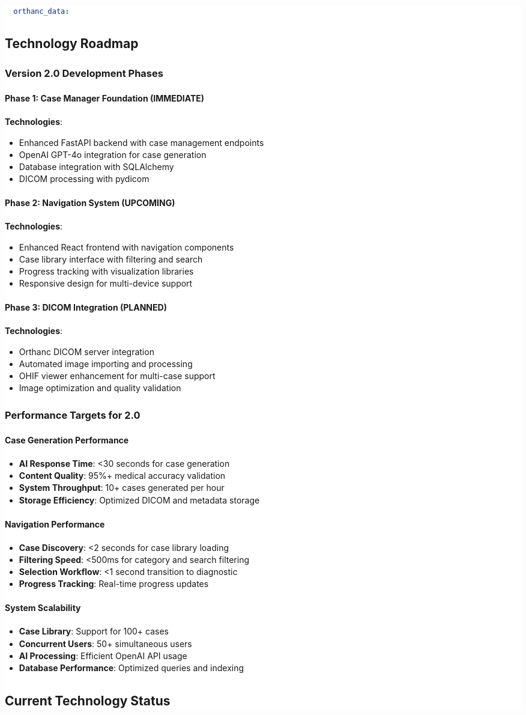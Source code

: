 ```yaml
  orthanc_data:
```

## Technology Roadmap

### Version 2.0 Development Phases

#### Phase 1: Case Manager Foundation (IMMEDIATE)
**Technologies**:
- Enhanced FastAPI backend with case management endpoints
- OpenAI GPT-4o integration for case generation
- Database integration with SQLAlchemy
- DICOM processing with pydicom

#### Phase 2: Navigation System (UPCOMING)
**Technologies**:
- Enhanced React frontend with navigation components
- Case library interface with filtering and search
- Progress tracking with visualization libraries
- Responsive design for multi-device support

#### Phase 3: DICOM Integration (PLANNED)
**Technologies**:
- Orthanc DICOM server integration
- Automated image importing and processing
- OHIF viewer enhancement for multi-case support
- Image optimization and quality validation

### Performance Targets for 2.0

#### Case Generation Performance
- **AI Response Time**: <30 seconds for case generation
- **Content Quality**: 95%+ medical accuracy validation
- **System Throughput**: 10+ cases generated per hour
- **Storage Efficiency**: Optimized DICOM and metadata storage

#### Navigation Performance
- **Case Discovery**: <2 seconds for case library loading
- **Filtering Speed**: <500ms for category and search filtering
- **Selection Workflow**: <1 second transition to diagnostic
- **Progress Tracking**: Real-time progress updates

#### System Scalability
- **Case Library**: Support for 100+ cases
- **Concurrent Users**: 50+ simultaneous users
- **AI Processing**: Efficient OpenAI API usage
- **Database Performance**: Optimized queries and indexing

## Current Technology Status
